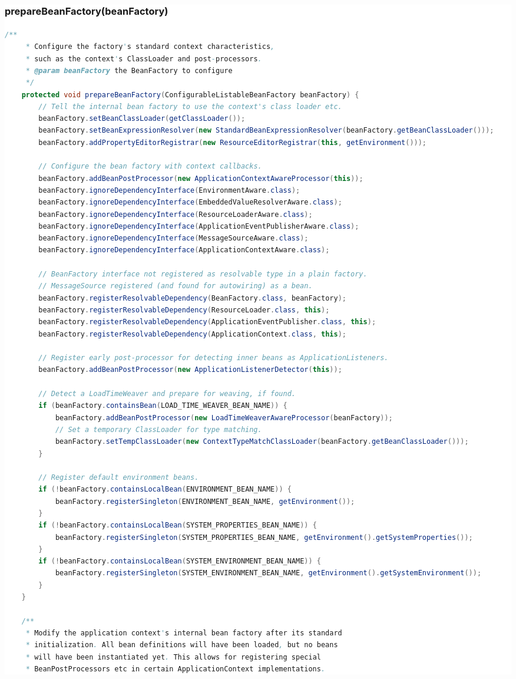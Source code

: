 ### prepareBeanFactory(beanFactory)



```java
/**
	 * Configure the factory's standard context characteristics,
	 * such as the context's ClassLoader and post-processors.
	 * @param beanFactory the BeanFactory to configure
	 */
	protected void prepareBeanFactory(ConfigurableListableBeanFactory beanFactory) {
		// Tell the internal bean factory to use the context's class loader etc.
		beanFactory.setBeanClassLoader(getClassLoader());
		beanFactory.setBeanExpressionResolver(new StandardBeanExpressionResolver(beanFactory.getBeanClassLoader()));
		beanFactory.addPropertyEditorRegistrar(new ResourceEditorRegistrar(this, getEnvironment()));

		// Configure the bean factory with context callbacks.
		beanFactory.addBeanPostProcessor(new ApplicationContextAwareProcessor(this));
		beanFactory.ignoreDependencyInterface(EnvironmentAware.class);
		beanFactory.ignoreDependencyInterface(EmbeddedValueResolverAware.class);
		beanFactory.ignoreDependencyInterface(ResourceLoaderAware.class);
		beanFactory.ignoreDependencyInterface(ApplicationEventPublisherAware.class);
		beanFactory.ignoreDependencyInterface(MessageSourceAware.class);
		beanFactory.ignoreDependencyInterface(ApplicationContextAware.class);

		// BeanFactory interface not registered as resolvable type in a plain factory.
		// MessageSource registered (and found for autowiring) as a bean.
		beanFactory.registerResolvableDependency(BeanFactory.class, beanFactory);
		beanFactory.registerResolvableDependency(ResourceLoader.class, this);
		beanFactory.registerResolvableDependency(ApplicationEventPublisher.class, this);
		beanFactory.registerResolvableDependency(ApplicationContext.class, this);

		// Register early post-processor for detecting inner beans as ApplicationListeners.
		beanFactory.addBeanPostProcessor(new ApplicationListenerDetector(this));

		// Detect a LoadTimeWeaver and prepare for weaving, if found.
		if (beanFactory.containsBean(LOAD_TIME_WEAVER_BEAN_NAME)) {
			beanFactory.addBeanPostProcessor(new LoadTimeWeaverAwareProcessor(beanFactory));
			// Set a temporary ClassLoader for type matching.
			beanFactory.setTempClassLoader(new ContextTypeMatchClassLoader(beanFactory.getBeanClassLoader()));
		}

		// Register default environment beans.
		if (!beanFactory.containsLocalBean(ENVIRONMENT_BEAN_NAME)) {
			beanFactory.registerSingleton(ENVIRONMENT_BEAN_NAME, getEnvironment());
		}
		if (!beanFactory.containsLocalBean(SYSTEM_PROPERTIES_BEAN_NAME)) {
			beanFactory.registerSingleton(SYSTEM_PROPERTIES_BEAN_NAME, getEnvironment().getSystemProperties());
		}
		if (!beanFactory.containsLocalBean(SYSTEM_ENVIRONMENT_BEAN_NAME)) {
			beanFactory.registerSingleton(SYSTEM_ENVIRONMENT_BEAN_NAME, getEnvironment().getSystemEnvironment());
		}
	}

	/**
	 * Modify the application context's internal bean factory after its standard
	 * initialization. All bean definitions will have been loaded, but no beans
	 * will have been instantiated yet. This allows for registering special
	 * BeanPostProcessors etc in certain ApplicationContext implementations.
```